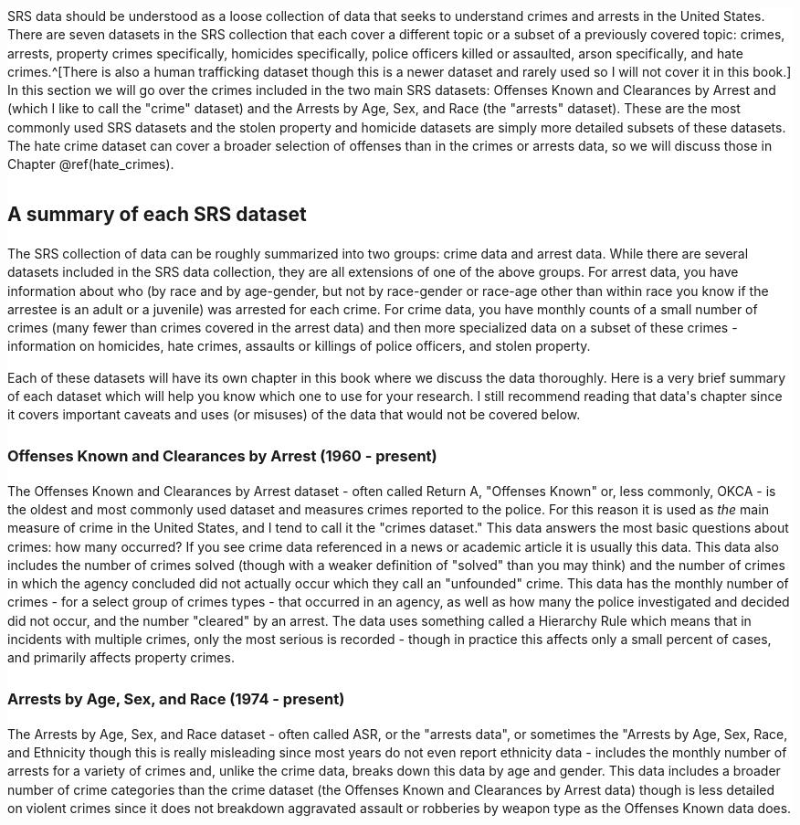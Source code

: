 SRS data should be understood as a loose collection of data that seeks to understand crimes and arrests in the United States. There are seven datasets in the SRS collection that each cover a different topic or a subset of a previously covered topic: crimes, arrests, property crimes specifically, homicides specifically, police officers killed or assaulted, arson specifically, and hate crimes.^[There is also a human trafficking dataset though this is a newer dataset and rarely used so I will not cover it in this book.] In this section we will go over the crimes included in the two main SRS datasets: Offenses Known and Clearances by Arrest and (which I like to call the "crime" dataset) and the Arrests by Age, Sex, and Race (the "arrests" dataset). These are the most commonly used SRS datasets and the stolen property and homicide datasets are simply more detailed subsets of these datasets. The hate crime dataset can cover a broader selection of offenses than in the crimes or arrests data, so we will discuss those in Chapter \@ref(hate_crimes). 

## A summary of each SRS dataset

The SRS collection of data can be roughly summarized into two groups: crime data and arrest data. While there are several datasets included in the SRS data collection, they are all extensions of one of the above groups. For arrest data, you have information about who (by race and by age-gender, but not by race-gender or race-age other than within race you know if the arrestee is an adult or a juvenile) was arrested for each crime. For crime data, you have monthly counts of a small number of crimes (many fewer than crimes covered in the arrest data) and then more specialized data on a subset of these crimes - information on homicides, hate crimes, assaults or killings of police officers, and stolen property. 

Each of these datasets will have its own chapter in this book where we discuss the data thoroughly. Here is a very brief summary of each dataset which will help you know which one to use for your research. I still recommend reading that data's chapter since it covers important caveats and uses (or misuses) of the data that would not be covered below. 

### Offenses Known and Clearances by Arrest (1960 - present)

The Offenses Known and Clearances by Arrest dataset - often called Return A, "Offenses Known" or, less commonly, OKCA - is the oldest and most commonly used dataset and measures crimes reported to the police. For this reason it is used as *the* main measure of crime in the United States, and I tend to call it the "crimes dataset." This data answers the most basic questions about crimes: how many occurred? If you see crime data referenced in a news or academic article it is usually this data. This data also includes the number of crimes solved (though with a weaker definition of "solved" than you may think) and the number of crimes in which the agency concluded did not actually occur which they call an "unfounded" crime. This data has the monthly number of crimes - for a select group of crimes types - that occurred in an agency, as well as how many the police investigated and decided did not occur, and the number "cleared" by an arrest.  The data uses something called a Hierarchy Rule which means that in incidents with multiple crimes, only the most serious is recorded - though in practice this affects only a small percent of cases, and primarily affects property crimes.

### Arrests by Age, Sex, and Race (1974 - present)

The Arrests by Age, Sex, and Race dataset - often called ASR, or the "arrests data", or sometimes the "Arrests by Age, Sex, Race, and Ethnicity though this is really misleading since most years do not even report ethnicity data - includes the monthly number of arrests for a variety of crimes and, unlike the crime data, breaks down this data by age and gender. This data includes a broader number of crime categories than the crime dataset (the Offenses Known and Clearances by Arrest data) though is less detailed on violent crimes since it does not breakdown aggravated assault or robberies by weapon type as the Offenses Known data does.
